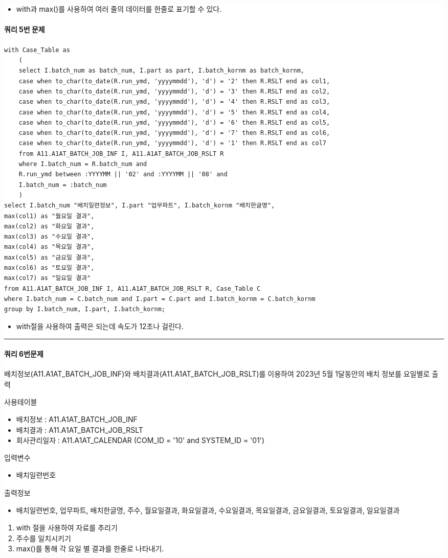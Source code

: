 - with과 max()를 사용하여 여러 줄의 데이터를 한줄로 표기할 수 있다.

#### 쿼리 5번 문제

```oracle
with Case_Table as
    (
    select I.batch_num as batch_num, I.part as part, I.batch_kornm as batch_kornm,
    case when to_char(to_date(R.run_ymd, 'yyyymmdd'), 'd') = '2' then R.RSLT end as col1,
    case when to_char(to_date(R.run_ymd, 'yyyymmdd'), 'd') = '3' then R.RSLT end as col2,
    case when to_char(to_date(R.run_ymd, 'yyyymmdd'), 'd') = '4' then R.RSLT end as col3,
    case when to_char(to_date(R.run_ymd, 'yyyymmdd'), 'd') = '5' then R.RSLT end as col4,
    case when to_char(to_date(R.run_ymd, 'yyyymmdd'), 'd') = '6' then R.RSLT end as col5,
    case when to_char(to_date(R.run_ymd, 'yyyymmdd'), 'd') = '7' then R.RSLT end as col6,
    case when to_char(to_date(R.run_ymd, 'yyyymmdd'), 'd') = '1' then R.RSLT end as col7
    from A11.A1AT_BATCH_JOB_INF I, A11.A1AT_BATCH_JOB_RSLT R
    where I.batch_num = R.batch_num and
    R.run_ymd between :YYYYMM || '02' and :YYYYMM || '08' and
    I.batch_num = :batch_num
    )  
select I.batch_num "배치일련정보", I.part "업무파트", I.batch_kornm "배치한글명",
max(col1) as "월요일 결과",
max(col2) as "화요일 결과",
max(col3) as "수요일 결과",
max(col4) as "목요일 결과",
max(col5) as "금요일 결과",
max(col6) as "토요일 결과",
max(col7) as "일요일 결과"
from A11.A1AT_BATCH_JOB_INF I, A11.A1AT_BATCH_JOB_RSLT R, Case_Table C
where I.batch_num = C.batch_num and I.part = C.part and I.batch_kornm = C.batch_kornm
group by I.batch_num, I.part, I.batch_kornm;
```

- with절을 사용하여 출력은 되는데 속도가 12초나 걸린다.

<hr>

#### 쿼리 6번문제
배치정보(A11.A1AT_BATCH_JOB_INF)와 배치결과(A11.A1AT_BATCH_JOB_RSLT)를 이용하여
2023년 5월 1달동안의 배치 정보를 요일별로 출력

사용테이블
  - 배치정보 : A11.A1AT_BATCH_JOB_INF
  - 배치결과 : A11.A1AT_BATCH_JOB_RSLT
  - 회사관리일자 : A11.A1AT_CALENDAR   (COM_ID = '10' and SYSTEM_ID = '01')

입력변수
  - 배치일련번호
  
출력정보
  - 배치일련번호, 업무파트, 배치한글명, 주수, 월요일결과, 화요일결과, 수요일결과, 목요일결과, 금요일결과, 토요일결과, 일요일결과


1. with 절을 사용하여 자료를 추리기
2. 주수를 일치시키기
3. max()를 통해 각 요일 별 결과를 한줄로 나타내기.
